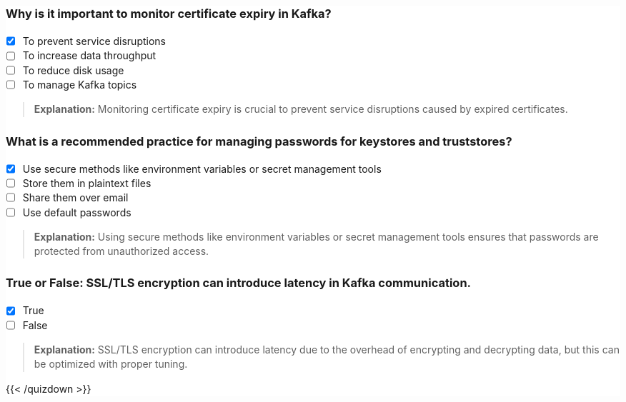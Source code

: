 ### Why is it important to monitor certificate expiry in Kafka?

- [x] To prevent service disruptions
- [ ] To increase data throughput
- [ ] To reduce disk usage
- [ ] To manage Kafka topics

> **Explanation:** Monitoring certificate expiry is crucial to prevent service disruptions caused by expired certificates.

### What is a recommended practice for managing passwords for keystores and truststores?

- [x] Use secure methods like environment variables or secret management tools
- [ ] Store them in plaintext files
- [ ] Share them over email
- [ ] Use default passwords

> **Explanation:** Using secure methods like environment variables or secret management tools ensures that passwords are protected from unauthorized access.

### True or False: SSL/TLS encryption can introduce latency in Kafka communication.

- [x] True
- [ ] False

> **Explanation:** SSL/TLS encryption can introduce latency due to the overhead of encrypting and decrypting data, but this can be optimized with proper tuning.

{{< /quizdown >}}
